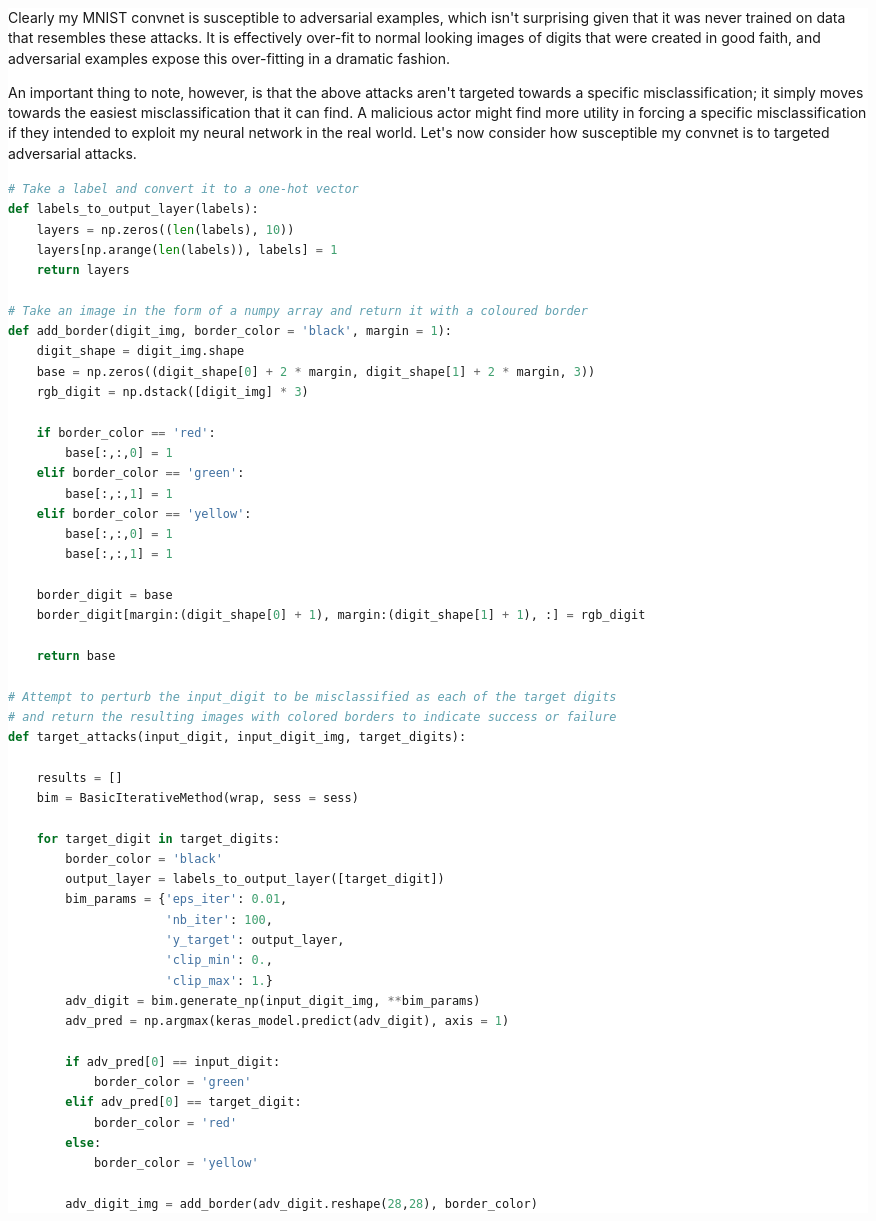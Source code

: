 Clearly my MNIST convnet is susceptible to adversarial examples, which isn't surprising given that it was never trained on data that resembles these attacks. It is effectively over-fit to normal looking images of digits that were created in good faith, and adversarial examples expose this over-fitting in a dramatic fashion.

An important thing to note, however, is that the above attacks aren't targeted towards a specific misclassification; it simply moves towards the easiest misclassification that it can find. A malicious actor might find more utility in forcing a specific misclassification if they intended to exploit my neural network in the real world. Let's now consider how susceptible my convnet is to targeted adversarial attacks.


```python
# Take a label and convert it to a one-hot vector
def labels_to_output_layer(labels):
    layers = np.zeros((len(labels), 10))
    layers[np.arange(len(labels)), labels] = 1
    return layers

# Take an image in the form of a numpy array and return it with a coloured border
def add_border(digit_img, border_color = 'black', margin = 1):
    digit_shape = digit_img.shape
    base = np.zeros((digit_shape[0] + 2 * margin, digit_shape[1] + 2 * margin, 3))
    rgb_digit = np.dstack([digit_img] * 3)
    
    if border_color == 'red':
        base[:,:,0] = 1
    elif border_color == 'green':
        base[:,:,1] = 1
    elif border_color == 'yellow':
        base[:,:,0] = 1
        base[:,:,1] = 1
    
    border_digit = base
    border_digit[margin:(digit_shape[0] + 1), margin:(digit_shape[1] + 1), :] = rgb_digit
    
    return base

# Attempt to perturb the input_digit to be misclassified as each of the target digits
# and return the resulting images with colored borders to indicate success or failure
def target_attacks(input_digit, input_digit_img, target_digits):
    
    results = []
    bim = BasicIterativeMethod(wrap, sess = sess)
    
    for target_digit in target_digits:
        border_color = 'black'
        output_layer = labels_to_output_layer([target_digit])
        bim_params = {'eps_iter': 0.01,
                      'nb_iter': 100,
                      'y_target': output_layer,
                      'clip_min': 0.,
                      'clip_max': 1.}
        adv_digit = bim.generate_np(input_digit_img, **bim_params)
        adv_pred = np.argmax(keras_model.predict(adv_digit), axis = 1)

        if adv_pred[0] == input_digit:
            border_color = 'green'
        elif adv_pred[0] == target_digit:
            border_color = 'red'
        else:
            border_color = 'yellow'

        adv_digit_img = add_border(adv_digit.reshape(28,28), border_color)

```
